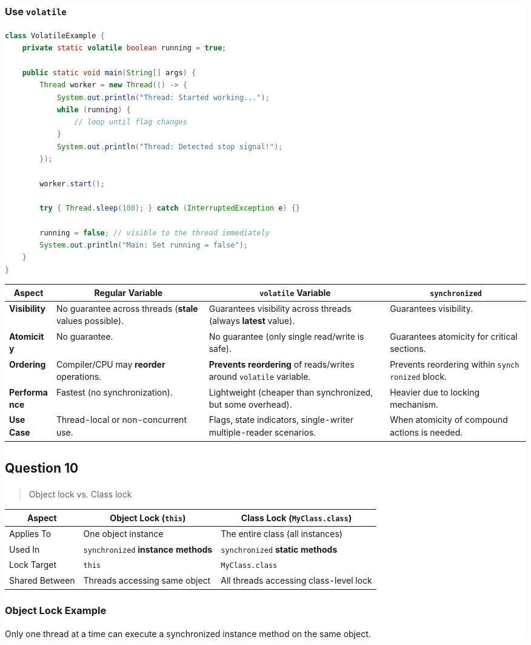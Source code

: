 ### Use `volatile`
```java
class VolatileExample {
    private static volatile boolean running = true;

    public static void main(String[] args) {
        Thread worker = new Thread(() -> {
            System.out.println("Thread: Started working...");
            while (running) {
                // loop until flag changes
            }
            System.out.println("Thread: Detected stop signal!");
        });

        worker.start();

        try { Thread.sleep(100); } catch (InterruptedException e) {}

        running = false; // visible to the thread immediately
        System.out.println("Main: Set running = false");
    }
}
```

| **Aspect**      | **Regular Variable**                                     | **`volatile` Variable**                                             | **`synchronized`**                               |
|-----------------|----------------------------------------------------------|---------------------------------------------------------------------|--------------------------------------------------|
| **Visibility**  | No guarantee across threads (**stale** values possible). | Guarantees visibility across threads (always **latest** value).     | Guarantees visibility.                           |
| **Atomicity**   | No guarantee.                                            | No guarantee (only single read/write is safe).                      | Guarantees atomicity for critical sections.      |
| **Ordering**    | Compiler/CPU may **reorder** operations.                 | **Prevents reordering** of reads/writes around `volatile` variable. | Prevents reordering within `synchronized` block. |
| **Performance** | Fastest (no synchronization).                            | Lightweight (cheaper than synchronized, but some overhead).         | Heavier due to locking mechanism.                |
| **Use Case**    | Thread-local or non-concurrent use.                      | Flags, state indicators, single-writer multiple-reader scenarios.   | When atomicity of compound actions is needed.    |


## Question 10
> Object lock vs. Class lock

| Aspect         | Object Lock (`this`)                | Class Lock (`MyClass.class`)           |
|----------------|-------------------------------------|----------------------------------------|
| Applies To     | One object instance                 | The entire class (all instances)       |
| Used In        | `synchronized` **instance methods** | `synchronized` **static methods**      |
| Lock Target    | `this`                              | `MyClass.class`                        |
| Shared Between | Threads accessing same object       | All threads accessing class-level lock |

### Object Lock Example

Only one thread at a time can execute a synchronized instance method on the same object.
